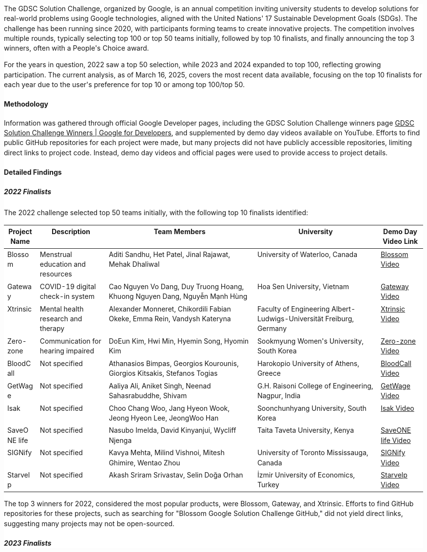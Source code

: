 The GDSC Solution Challenge, organized by Google, is an annual competition inviting university students to develop solutions for real-world problems using Google technologies, aligned with the United Nations' 17 Sustainable Development Goals (SDGs). The challenge has been running since 2020, with participants forming teams to create innovative projects. The competition involves multiple rounds, typically selecting top 100 or top 50 teams initially, followed by top 10 finalists, and finally announcing the top 3 winners, often with a People's Choice award.

For the years in question, 2022 saw a top 50 selection, while 2023 and 2024 expanded to top 100, reflecting growing participation. The current analysis, as of March 16, 2025, covers the most recent data available, focusing on the top 10 finalists for each year due to the user's preference for top 10 or among top 100/top 50.

#### Methodology

Information was gathered through official Google Developer pages, including the GDSC Solution Challenge winners page [GDSC Solution Challenge Winners | Google for Developers](https://developers.google.com/community/gdsc-solution-challenge/winners), and supplemented by demo day videos available on YouTube. Efforts to find public GitHub repositories for each project were made, but many projects did not have publicly accessible repositories, limiting direct links to project code. Instead, demo day videos and official pages were used to provide access to project details.

#### Detailed Findings

##### 2022 Finalists

The 2022 challenge selected top 50 teams initially, with the following top 10 finalists identified:

| Project Name | Description                                      | Team Members                                      | University                                      | Demo Day Video Link                                      |
|--------------|--------------------------------------------------|---------------------------------------------------|------------------------------------------------|---------------------------------------------------------|
| Blossom      | Menstrual education and resources                | Aditi Sandhu, Het Patel, Jinal Rajawat, Mehak Dhaliwal | University of Waterloo, Canada                 | [Blossom Video](https://www.youtube.com/watch?v=l7iwYbpMU3w) |
| Gateway      | COVID-19 digital check-in system                 | Cao Nguyen Vo Dang, Duy Truong Hoang, Khuong Nguyen Dang, Nguyễn Mạnh Hùng | Hoa Sen University, Vietnam                    | [Gateway Video](https://www.youtube.com/watch?v=PHpveYiS0OQ) |
| Xtrinsic     | Mental health research and therapy               | Alexander Monneret, Chikordili Fabian Okeke, Emma Rein, Vandysh Kateryna | Faculty of Engineering Albert-Ludwigs-Universität Freiburg, Germany | [Xtrinsic Video](https://www.youtube.com/watch?v=PHpveYiS0OQ) |
| Zero-zone    | Communication for hearing impaired               | DoEun Kim, Hwi Min, Hyemin Song, Hyomin Kim       | Sookmyung Women's University, South Korea      | [Zero-zone Video](https://www.youtube.com/watch?v=PHpveYiS0OQ) |
| BloodCall    | Not specified                                    | Athanasios Bimpas, Georgios Kourounis, Giorgios Kitsakis, Stefanos Togias | Harokopio University of Athens, Greece         | [BloodCall Video](https://www.youtube.com/watch?v=PHpveYiS0OQ) |
| GetWage      | Not specified                                    | Aaliya Ali, Aniket Singh, Neenad Sahasrabuddhe, Shivam | G.H. Raisoni College of Engineering, Nagpur, India | [GetWage Video](https://www.youtube.com/watch?v=PHpveYiS0OQ) |
| Isak         | Not specified                                    | Choo Chang Woo, Jang Hyeon Wook, Jeong Hyeon Lee, JeongWoo Han | Soonchunhyang University, South Korea          | [Isak Video](https://www.youtube.com/watch?v=PHpveYiS0OQ) |
| SaveONE life | Not specified                                    | Nasubo Imelda, David Kinyanjui, Wycliff Njenga    | Taita Taveta University, Kenya                 | [SaveONE life Video](https://www.youtube.com/watch?v=PHpveYiS0OQ) |
| SIGNify      | Not specified                                    | Kavya Mehta, Milind Vishnoi, Mitesh Ghimire, Wentao Zhou | University of Toronto Mississauga, Canada      | [SIGNify Video](https://www.youtube.com/watch?v=PHpveYiS0OQ) |
| Starvelp     | Not specified                                    | Akash Sriram Srivastav, Selin Doğa Orhan          | İzmir University of Economics, Turkey          | [Starvelp Video](https://www.youtube.com/watch?v=PHpveYiS0OQ) |

The top 3 winners for 2022, considered the most popular products, were Blossom, Gateway, and Xtrinsic. Efforts to find GitHub repositories for these projects, such as searching for "Blossom Google Solution Challenge GitHub," did not yield direct links, suggesting many projects may not be open-sourced.

##### 2023 Finalists

